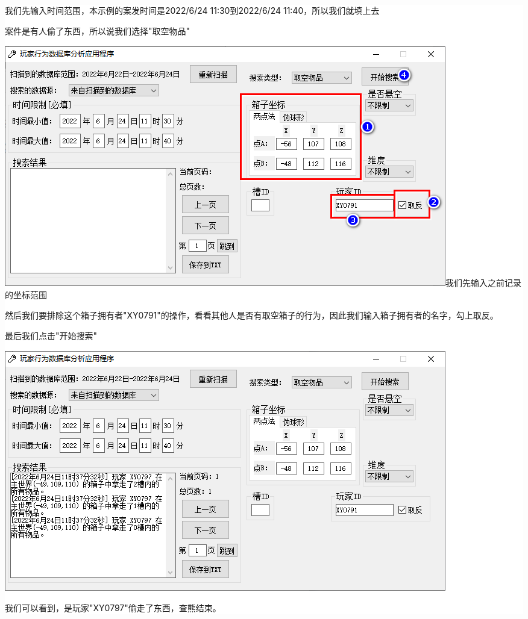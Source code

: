 我们先输入时间范围，本示例的案发时间是2022/6/24 11:30到2022/6/24 11:40，所以我们就填上去

案件是有人偷了东西，所以说我们选择"取空物品"

![图片](./images/28456774.png)我们先输入之前记录的坐标范围

然后我们要排除这个箱子拥有者"XY0791"的操作，看看其他人是否有取空箱子的行为，因此我们输入箱子拥有者的名字，勾上取反。

最后我们点击"开始搜索"

![图片](./images/28456775.png)

我们可以看到，是玩家"XY0797"偷走了东西，查熊结束。
